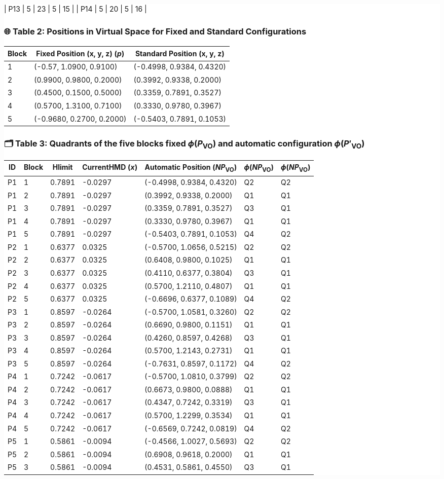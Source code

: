 | P13 | 5                     | 23                       | 5                      | 15                        | 
| P14 | 5                     | 20                       | 5                      | 16                        | 

### 🌐 Table 2: Positions in Virtual Space for Fixed and Standard Configurations

| Block | Fixed Position (x, y, z) $(p)$  | Standard Position (x, y, z) |
| ----- | ------------------------------- | -------------------------- |
| 1     | (-0.57, 1.0900, 0.9100)         | (-0.4998, 0.9384, 0.4320)  |
| 2     | (0.9900, 0.9800, 0.2000)        | (0.3992, 0.9338, 0.2000)   |
| 3     | (0.4500, 0.1500, 0.5000)        | (0.3359, 0.7891, 0.3527)   |
| 4     | (0.5700, 1.3100, 0.7100)        | (0.3330, 0.9780, 0.3967)   |
| 5     | (-0.9680, 0.2700, 0.2000)       | (-0.5403, 0.7891, 0.1053)  |

### 🗂 Table 3: Quadrants of the five blocks fixed $\phi(P_{\text{VO}})$ and automatic configuration $\phi(P'_{\text{VO}})$

| ID  | Block | Hlimit | CurrentHMD $(x)$ | Automatic Position $(NP_{\text{VO}})$ | $\phi(NP_{\text{VO}})$ | $\phi(NP_{\text{VO}})$ |
| --- | ----- | ------ | ---------------- |---------------------------------------|----------------------|------------------------|
| P1  | 1     | 0.7891 | -0.0297          | (-0.4998, 0.9384, 0.4320)             | Q2                   | Q2                     |
| P1  | 2     | 0.7891 | -0.0297          | (0.3992, 0.9338, 0.2000)              | Q1                   | Q1                     |
| P1  | 3     | 0.7891 | -0.0297          | (0.3359, 0.7891, 0.3527)              | Q3                   | Q1                     |
| P1  | 4     | 0.7891 | -0.0297          | (0.3330, 0.9780, 0.3967)              | Q1                   | Q1                     |
| P1  | 5     | 0.7891 | -0.0297          | (-0.5403, 0.7891, 0.1053)             | Q4                   | Q2                     |
| P2  | 1     | 0.6377 | 0.0325           | (-0.5700, 1.0656, 0.5215)             | Q2                   | Q2                     |
| P2  | 2     | 0.6377 | 0.0325           | (0.6408, 0.9800, 0.1025)              | Q1                   | Q1                     |
| P2  | 3     | 0.6377 | 0.0325           | (0.4110, 0.6377, 0.3804)              | Q3                   | Q1                     |
| P2  | 4     | 0.6377 | 0.0325           | (0.5700, 1.2110, 0.4807)              | Q1                   | Q1                     |
| P2  | 5     | 0.6377 | 0.0325           | (-0.6696, 0.6377, 0.1089)             | Q4                   | Q2                     |
| P3  | 1     | 0.8597 | -0.0264          | (-0.5700, 1.0581, 0.3260)             | Q2                   | Q2                     |
| P3  | 2     | 0.8597 | -0.0264          | (0.6690, 0.9800, 0.1151)              | Q1                   | Q1                     |
| P3  | 3     | 0.8597 | -0.0264          | (0.4260, 0.8597, 0.4268)              | Q3                   | Q1                     |
| P3  | 4     | 0.8597 | -0.0264          | (0.5700, 1.2143, 0.2731)              | Q1                   | Q1                     |
| P3  | 5     | 0.8597 | -0.0264          | (-0.7631, 0.8597, 0.1172)             | Q4                   | Q2                     |
| P4  | 1     | 0.7242 | -0.0617          | (-0.5700, 1.0810, 0.3799)             | Q2                   | Q2                     |
| P4  | 2     | 0.7242 | -0.0617          | (0.6673, 0.9800, 0.0888)              | Q1                   | Q1                     |
| P4  | 3     | 0.7242 | -0.0617          | (0.4347, 0.7242, 0.3319)              | Q3                   | Q1                     |
| P4  | 4     | 0.7242 | -0.0617          | (0.5700, 1.2299, 0.3534)              | Q1                   | Q1                     |
| P4  | 5     | 0.7242 | -0.0617          | (-0.6569, 0.7242, 0.0819)             | Q4                   | Q2                     |
| P5  | 1     | 0.5861 | -0.0094          | (-0.4566, 1.0027, 0.5693)             | Q2                   | Q2                     |
| P5  | 2     | 0.5861 | -0.0094          | (0.6908, 0.9618, 0.2000)              | Q1                   | Q1                     |
| P5  | 3     | 0.5861 | -0.0094          | (0.4531, 0.5861, 0.4550)              | Q3                   | Q1                     |